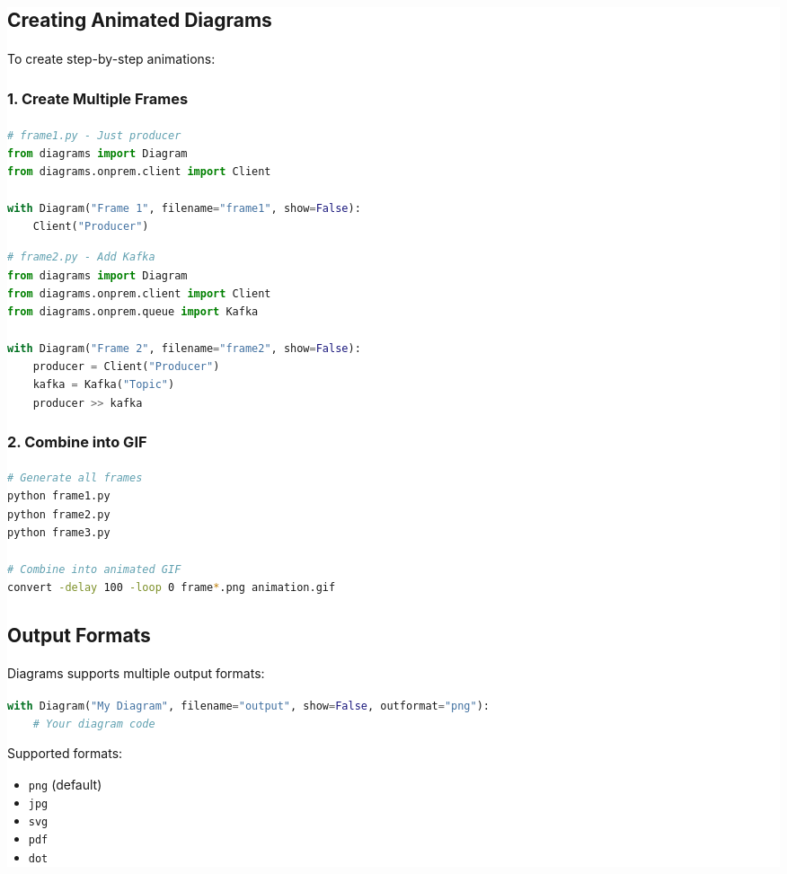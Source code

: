 ## Creating Animated Diagrams

To create step-by-step animations:

### 1. Create Multiple Frames
```python
# frame1.py - Just producer
from diagrams import Diagram
from diagrams.onprem.client import Client

with Diagram("Frame 1", filename="frame1", show=False):
    Client("Producer")
```

```python
# frame2.py - Add Kafka
from diagrams import Diagram
from diagrams.onprem.client import Client
from diagrams.onprem.queue import Kafka

with Diagram("Frame 2", filename="frame2", show=False):
    producer = Client("Producer")
    kafka = Kafka("Topic")
    producer >> kafka
```

### 2. Combine into GIF
```bash
# Generate all frames
python frame1.py
python frame2.py
python frame3.py

# Combine into animated GIF
convert -delay 100 -loop 0 frame*.png animation.gif
```

## Output Formats

Diagrams supports multiple output formats:

```python
with Diagram("My Diagram", filename="output", show=False, outformat="png"):
    # Your diagram code
```

Supported formats:
- `png` (default)
- `jpg`
- `svg`
- `pdf`
- `dot`
